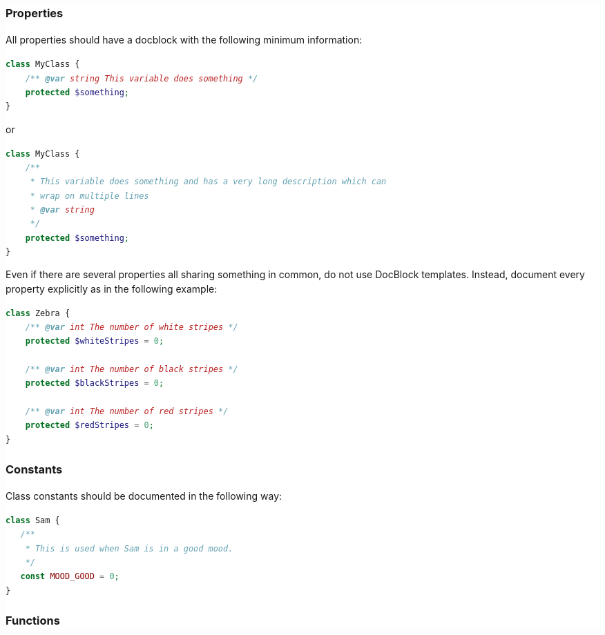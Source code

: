 ~~~php
~~~

### Properties

All properties should have a docblock with the following minimum information:

~~~php
class MyClass {
    /** @var string This variable does something */
    protected $something;
}
~~~

or

~~~php
class MyClass {
    /** 
     * This variable does something and has a very long description which can
     * wrap on multiple lines
     * @var string 
     */
    protected $something;
}
~~~

Even if there are several properties all sharing something in common, do not use DocBlock templates. Instead, document every property explicitly as in the following example:

~~~php
class Zebra {
    /** @var int The number of white stripes */
    protected $whiteStripes = 0;
 
    /** @var int The number of black stripes */
    protected $blackStripes = 0;
 
    /** @var int The number of red stripes */
    protected $redStripes = 0;
}
~~~

### Constants

Class constants should be documented in the following way:

~~~php
class Sam {
   /**
    * This is used when Sam is in a good mood.
    */
   const MOOD_GOOD = 0;
}
~~~

### Functions
